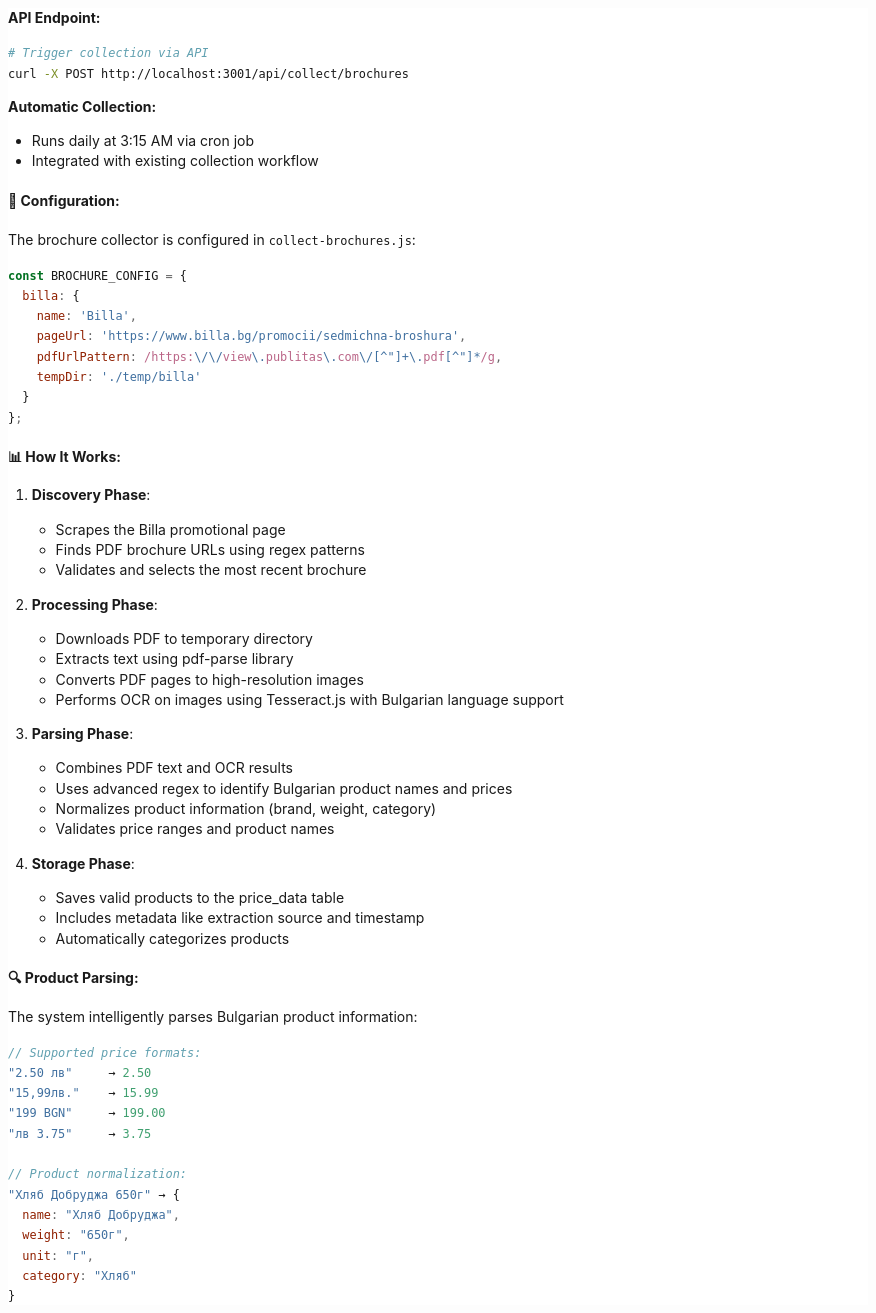**API Endpoint:**
```bash
# Trigger collection via API
curl -X POST http://localhost:3001/api/collect/brochures
```

**Automatic Collection:**
- Runs daily at 3:15 AM via cron job
- Integrated with existing collection workflow

#### 🔧 Configuration:

The brochure collector is configured in `collect-brochures.js`:

```javascript
const BROCHURE_CONFIG = {
  billa: {
    name: 'Billa',
    pageUrl: 'https://www.billa.bg/promocii/sedmichna-broshura',
    pdfUrlPattern: /https:\/\/view\.publitas\.com\/[^"]+\.pdf[^"]*/g,
    tempDir: './temp/billa'
  }
};
```

#### 📊 How It Works:

1. **Discovery Phase**: 
   - Scrapes the Billa promotional page
   - Finds PDF brochure URLs using regex patterns
   - Validates and selects the most recent brochure

2. **Processing Phase**:
   - Downloads PDF to temporary directory
   - Extracts text using pdf-parse library
   - Converts PDF pages to high-resolution images
   - Performs OCR on images using Tesseract.js with Bulgarian language support

3. **Parsing Phase**:
   - Combines PDF text and OCR results
   - Uses advanced regex to identify Bulgarian product names and prices
   - Normalizes product information (brand, weight, category)
   - Validates price ranges and product names

4. **Storage Phase**:
   - Saves valid products to the price_data table
   - Includes metadata like extraction source and timestamp
   - Automatically categorizes products

#### 🔍 Product Parsing:

The system intelligently parses Bulgarian product information:

```javascript
// Supported price formats:
"2.50 лв"     → 2.50
"15,99лв."    → 15.99  
"199 BGN"     → 199.00
"лв 3.75"     → 3.75

// Product normalization:
"Хляб Добруджа 650г" → {
  name: "Хляб Добруджа",
  weight: "650г", 
  unit: "г",
  category: "Хляб"
}
```
